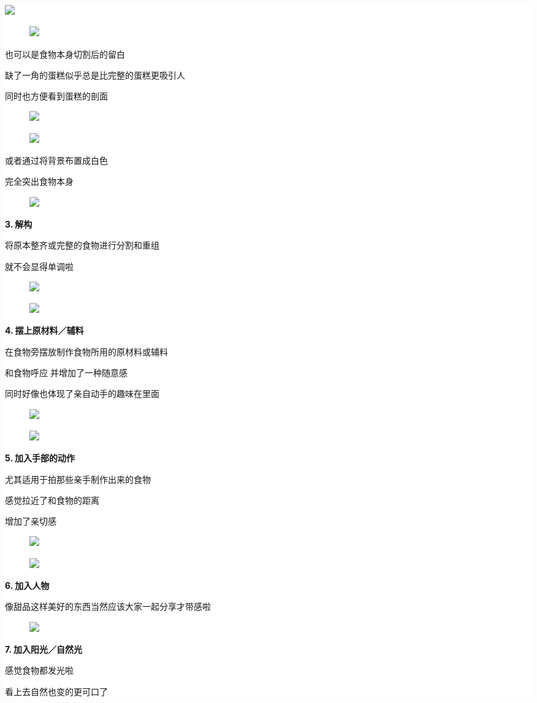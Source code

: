   <img src="https://picx.zhimg.com/50/6baac52c7d6bbbd03ae1b61334b937dc_720w.jpg?source=1940ef5c" data-rawwidth="372" data-rawheight="369" data-original-token="6baac52c7d6bbbd03ae1b61334b937dc" class="content_image" width="372">
 </figure>
 <figure>
  <img src="https://pic1.zhimg.com/50/5581506bbbe5b2994e3c957302412c19_720w.jpg?source=1940ef5c" data-rawwidth="373" data-rawheight="367" data-original-token="5581506bbbe5b2994e3c957302412c19" class="content_image" width="373">
 </figure>
 <p data-pid="C9J6_b9v">也可以是食物本身切割后的留白</p>
 <p data-pid="fEGsPwDe">缺了一角的蛋糕似乎总是比完整的蛋糕更吸引人</p>
 <p data-pid="4BDHFiPt">同时也方便看到蛋糕的剖面</p>
 <figure>
  <img src="https://picx.zhimg.com/50/1426ba0180a0700f312a6e6f2dbe23ce_720w.jpg?source=1940ef5c" data-rawwidth="371" data-rawheight="369" data-original-token="1426ba0180a0700f312a6e6f2dbe23ce" class="content_image" width="371">
 </figure>
 <figure>
  <img src="https://picx.zhimg.com/50/b56f8a8c9f6c937d7d99b32febe5c8f5_720w.jpg?source=1940ef5c" data-rawwidth="373" data-rawheight="368" data-original-token="b56f8a8c9f6c937d7d99b32febe5c8f5" class="content_image" width="373">
 </figure>
 <p data-pid="WGRKsgUl">或者通过将背景布置成白色</p>
 <p data-pid="Q7cHjM15">完全突出食物本身</p>
 <figure>
  <img src="https://picx.zhimg.com/50/7429012c9764702fb84f72fc8225c57c_720w.jpg?source=1940ef5c" data-rawwidth="373" data-rawheight="370" data-original-token="7429012c9764702fb84f72fc8225c57c" class="content_image" width="373">
 </figure>
 <p data-pid="7mTmP9Y7"><b>3. 解构</b></p>
 <p data-pid="-NrZrWvv">将原本整齐或完整的食物进行分割和重组</p>
 <p data-pid="gKFVefW8">就不会显得单调啦</p>
 <figure>
  <img src="https://picx.zhimg.com/50/9bae7473c8781786b7fc18df5fe75060_720w.jpg?source=1940ef5c" data-rawwidth="372" data-rawheight="371" data-original-token="9bae7473c8781786b7fc18df5fe75060" class="content_image" width="372">
 </figure>
 <figure>
  <img src="https://picx.zhimg.com/50/9f1edfb54ee96b5204882e228fa681c0_720w.jpg?source=1940ef5c" data-rawwidth="369" data-rawheight="368" data-original-token="9f1edfb54ee96b5204882e228fa681c0" class="content_image" width="369">
 </figure>
 <p data-pid="LJ0_G4ZJ"><b>4. 摆上原材料／辅料</b></p>
 <p data-pid="DCSPFQ1f">在食物旁摆放制作食物所用的原材料或辅料</p>
 <p data-pid="a3bTyQfM">和食物呼应 并增加了一种随意感</p>
 <p data-pid="impU0pbQ">同时好像也体现了亲自动手的趣味在里面</p>
 <figure>
  <img src="https://pic1.zhimg.com/50/1a2c431624ba9c7eeb06c2c410e354dc_720w.jpg?source=1940ef5c" data-rawwidth="372" data-rawheight="368" data-original-token="1a2c431624ba9c7eeb06c2c410e354dc" class="content_image" width="372">
 </figure>
 <figure>
  <img src="https://picx.zhimg.com/50/23eafb9ba5389125a6b6992cc11715f5_720w.jpg?source=1940ef5c" data-rawwidth="372" data-rawheight="368" data-original-token="23eafb9ba5389125a6b6992cc11715f5" class="content_image" width="372">
 </figure>
 <p data-pid="0rRt58TG"><b>5. 加入手部的动作</b></p>
 <p data-pid="D6iZZvSz">尤其适用于拍那些亲手制作出来的食物</p>
 <p data-pid="2CPfhlVz">感觉拉近了和食物的距离</p>
 <p data-pid="FmnJL1s1">增加了亲切感</p>
 <figure>
  <img src="https://picx.zhimg.com/50/86d4594b28ce68e130a1fa2b20db7c12_720w.jpg?source=1940ef5c" data-rawwidth="373" data-rawheight="368" data-original-token="86d4594b28ce68e130a1fa2b20db7c12" class="content_image" width="373">
 </figure>
 <figure>
  <img src="https://pica.zhimg.com/50/35d0838927baff06c7bdc97d26683ae6_720w.jpg?source=1940ef5c" data-rawwidth="372" data-rawheight="369" data-original-token="35d0838927baff06c7bdc97d26683ae6" class="content_image" width="372">
 </figure>
 <p data-pid="2m-iN3gD"><b>6. 加入人物</b></p>
 <p data-pid="HT-6Su61">像甜品这样美好的东西当然应该大家一起分享才带感啦</p>
 <figure>
  <img src="https://picx.zhimg.com/50/9084daf85d62bf092d66679642c677da_720w.jpg?source=1940ef5c" data-rawwidth="369" data-rawheight="366" data-original-token="9084daf85d62bf092d66679642c677da" class="content_image" width="369">
 </figure>
 <p data-pid="fxDWM3GW"><b>7. 加入阳光／自然光</b></p>
 <p data-pid="FrXFmMpY">感觉食物都发光啦</p>
 <p data-pid="wv0HJR7C">看上去自然也变的更可口了</p>